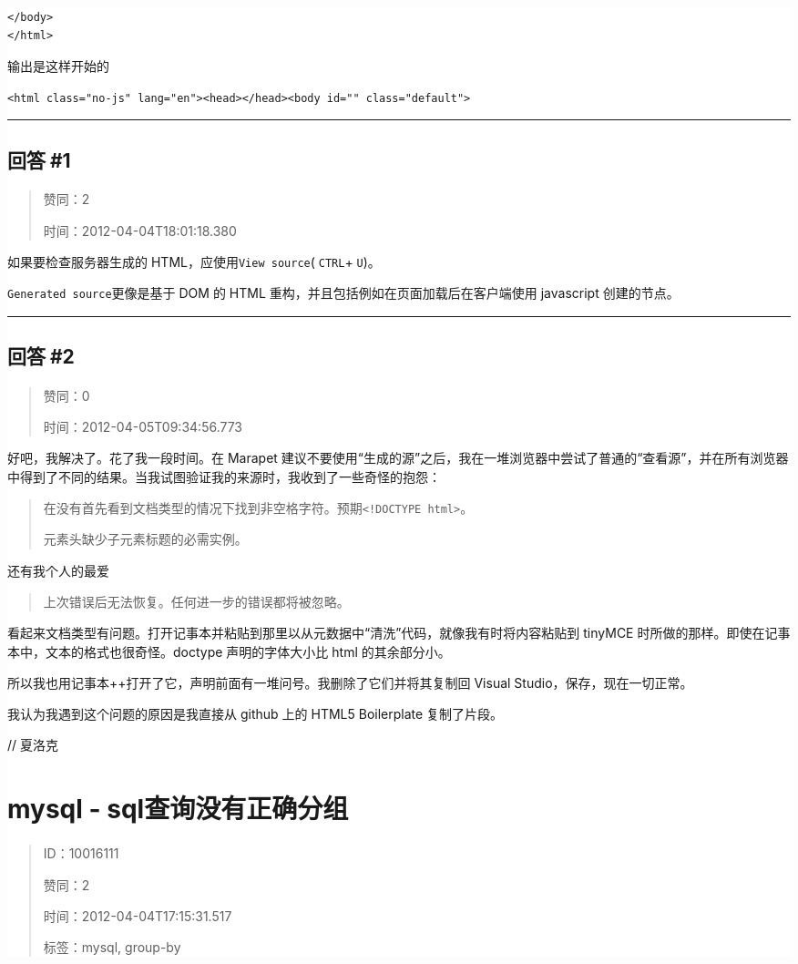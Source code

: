 ```
</body>
</html> 
```

输出是这样开始的

```
<html class="no-js" lang="en"><head></head><body id="" class="default"> 
```

* * *

## 回答 #1

> 赞同：2
> 
> 时间：2012-04-04T18:01:18.380

如果要检查服务器生成的 HTML，应使用`View source`( `CTRL`+ `U`)。

`Generated source`更像是基于 DOM 的 HTML 重构，并且包括例如在页面加载后在客户端使用 javascript 创建的节点。

* * *

## 回答 #2

> 赞同：0
> 
> 时间：2012-04-05T09:34:56.773

好吧，我解决了。花了我一段时间。在 Marapet 建议不要使用“生成的源”之后，我在一堆浏览器中尝试了普通的“查看源”，并在所有浏览器中得到了不同的结果。当我试图验证我的来源时，我收到了一些奇怪的抱怨：

> 在没有首先看到文档类型的情况下找到非空格字符。预期`<!DOCTYPE html>`。
> 
> 元素头缺少子元素标题的必需实例。

还有我个人的最爱

> 上次错误后无法恢复。任何进一步的错误都将被忽略。

看起来文档类型有问题。打开记事本并粘贴到那里以从元数据中“清洗”代码，就像我有时将内容粘贴到 tinyMCE 时所做的那样。即使在记事本中，文本的格式也很奇怪。doctype 声明的字体大小比 html 的其余部分小。

所以我也用记事本++打开了它，声明前面有一堆问号。我删除了它们并将其复制回 Visual Studio，保存，现在一切正常。

我认为我遇到这个问题的原因是我直接从 github 上的 HTML5 Boilerplate 复制了片段。

// 夏洛克

# mysql - sql查询没有正确分组

> ID：10016111
> 
> 赞同：2
> 
> 时间：2012-04-04T17:15:31.517
> 
> 标签：mysql, group-by
